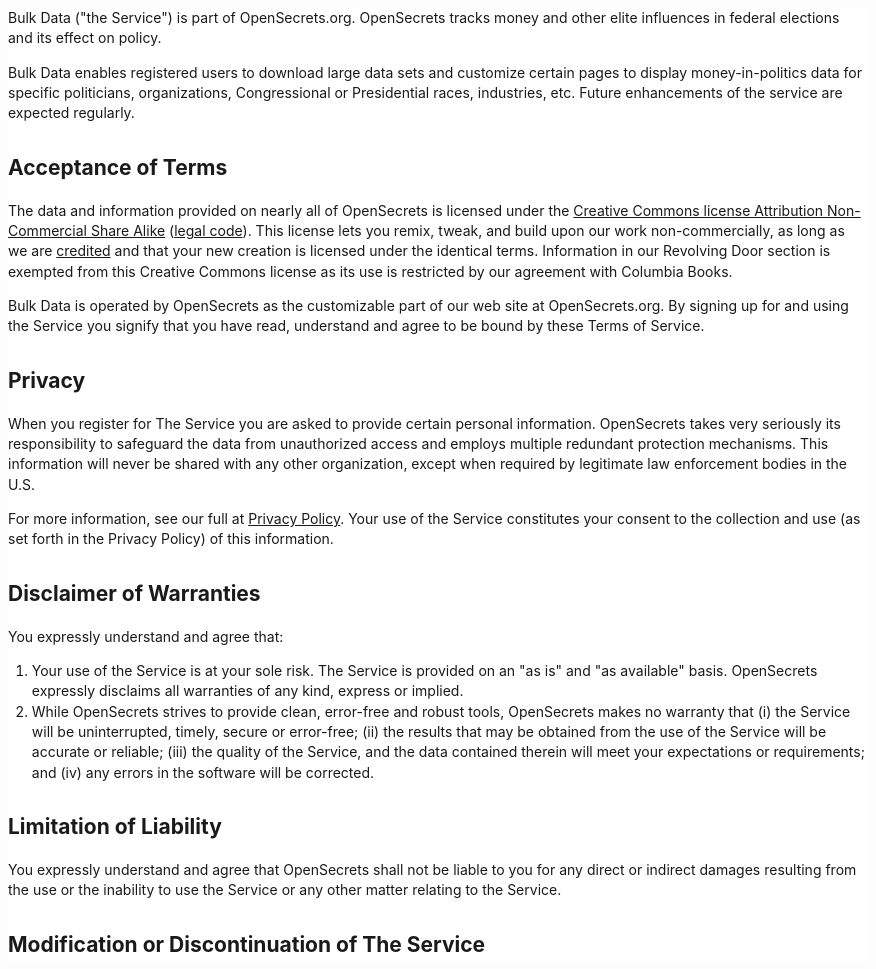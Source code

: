 Bulk Data ("the Service") is part of OpenSecrets.org. OpenSecrets tracks money and other elite influences in federal elections and its effect on policy.

Bulk Data enables registered users to download large data sets and customize certain pages to display money-in-politics data for specific politicians, organizations, Congressional or Presidential races, industries, etc. Future enhancements of the service are expected regularly.

Acceptance of Terms
-------------------

The data and information provided on nearly all of OpenSecrets is licensed under the [Creative Commons license Attribution Non-Commercial Share Alike](http://creativecommons.org/licenses/by-nc-sa/3.0/) ([legal code](http://creativecommons.org/licenses/by-nc-sa/3.0/legalcode)). This license lets you remix, tweak, and build upon our work non-commercially, as long as we are [credited](https://www.opensecrets.org/open-data/credit-opensecrets) and that your new creation is licensed under the identical terms. Information in our Revolving Door section is exempted from this Creative Commons license as its use is restricted by our agreement with Columbia Books.

Bulk Data is operated by OpenSecrets as the customizable part of our web site at OpenSecrets.org. By signing up for and using the Service you signify that you have read, understand and agree to be bound by these Terms of Service.

Privacy
-------

When you register for The Service you are asked to provide certain personal information. OpenSecrets takes very seriously its responsibility to safeguard the data from unauthorized access and employs multiple redundant protection mechanisms. This information will never be shared with any other organization, except when required by legitimate law enforcement bodies in the U.S.

For more information, see our full at [Privacy Policy](https://www.opensecrets.org/open-data/privacy). Your use of the Service constitutes your consent to the collection and use (as set forth in the Privacy Policy) of this information.

Disclaimer of Warranties
------------------------

You expressly understand and agree that:

1. Your use of the Service is at your sole risk. The Service is provided on an "as is" and "as available" basis. OpenSecrets expressly disclaims all warranties of any kind, express or implied.
2. While OpenSecrets strives to provide clean, error-free and robust tools, OpenSecrets makes no warranty that (i) the Service will be uninterrupted, timely, secure or error-free; (ii) the results that may be obtained from the use of the Service will be accurate or reliable; (iii) the quality of the Service, and the data contained therein will meet your expectations or requirements; and (iv) any errors in the software will be corrected.

Limitation of Liability
-----------------------

You expressly understand and agree that OpenSecrets shall not be liable to you for any direct or indirect damages resulting from the use or the inability to use the Service or any other matter relating to the Service.

Modification or Discontinuation of The Service
----------------------------------------------
